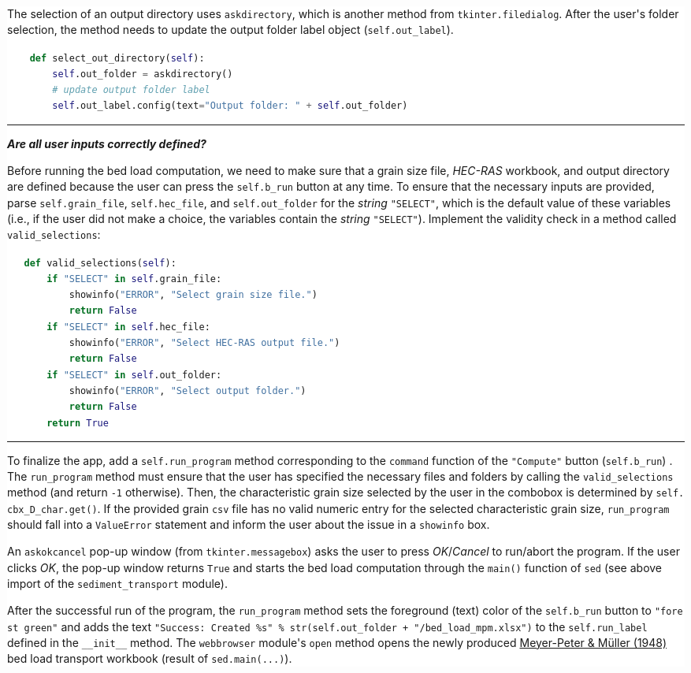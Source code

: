 The selection of an output directory uses `askdirectory`, which is another method from `tkinter.filedialog`. After the user's folder selection, the method needs to update the output folder label object (`self.out_label`).

```python
    def select_out_directory(self):
        self.out_folder = askdirectory()
        # update output folder label
        self.out_label.config(text="Output folder: " + self.out_folder)
```

***

***Are all user inputs correctly defined?***

Before running the bed load computation, we need to make sure that a grain size file, *HEC-RAS* workbook, and output directory are defined because the user can press the `self.b_run` button at any time. To ensure that the necessary inputs are provided, parse `self.grain_file`, `self.hec_file`, and `self.out_folder` for the *string* `"SELECT"`, which is the default value of these variables (i.e., if the user did not make a choice, the variables contain the *string* `"SELECT"`). Implement the validity check in a method called `valid_selections`:
 
 ```python
    def valid_selections(self):
        if "SELECT" in self.grain_file:
            showinfo("ERROR", "Select grain size file.")
            return False
        if "SELECT" in self.hec_file:
            showinfo("ERROR", "Select HEC-RAS output file.")
            return False
        if "SELECT" in self.out_folder:
            showinfo("ERROR", "Select output folder.")
            return False
        return True
```

***

To finalize the app, add a `self.run_program` method corresponding to the `command` function of the `"Compute"` button (`self.b_run`) . The `run_program` method must ensure that the user has specified the necessary files and folders by calling the `valid_selections` method (and return `-1` otherwise). Then, the characteristic grain size selected by the user in the combobox is determined by `self.cbx_D_char.get()`. If the provided grain `csv` file has no valid numeric entry for the selected characteristic grain size, `run_program`  should fall into a `ValueError` statement and inform the user about the issue in a `showinfo` box.

An `askokcancel` pop-up window (from `tkinter.messagebox`) asks the user to press *OK*/*Cancel* to run/abort the program. If the user clicks *OK*, the pop-up window returns `True` and starts the bed load computation through the `main()` function of `sed` (see above import of the `sediment_transport` module).

After the successful run of the program, the `run_program` method sets the foreground (text) color of the `self.b_run` button to `"forest green"` and adds the text `"Success: Created %s" % str(self.out_folder + "/bed_load_mpm.xlsx")` to the `self.run_label` defined in the `__init__` method. The `webbrowser` module's `open` method opens the newly produced [Meyer-Peter & Müller (1948)](https://github.com/Ecohydraulics/Exercise-SedimentTransport#mpm) bed load transport workbook (result of `sed.main(...)`). 
